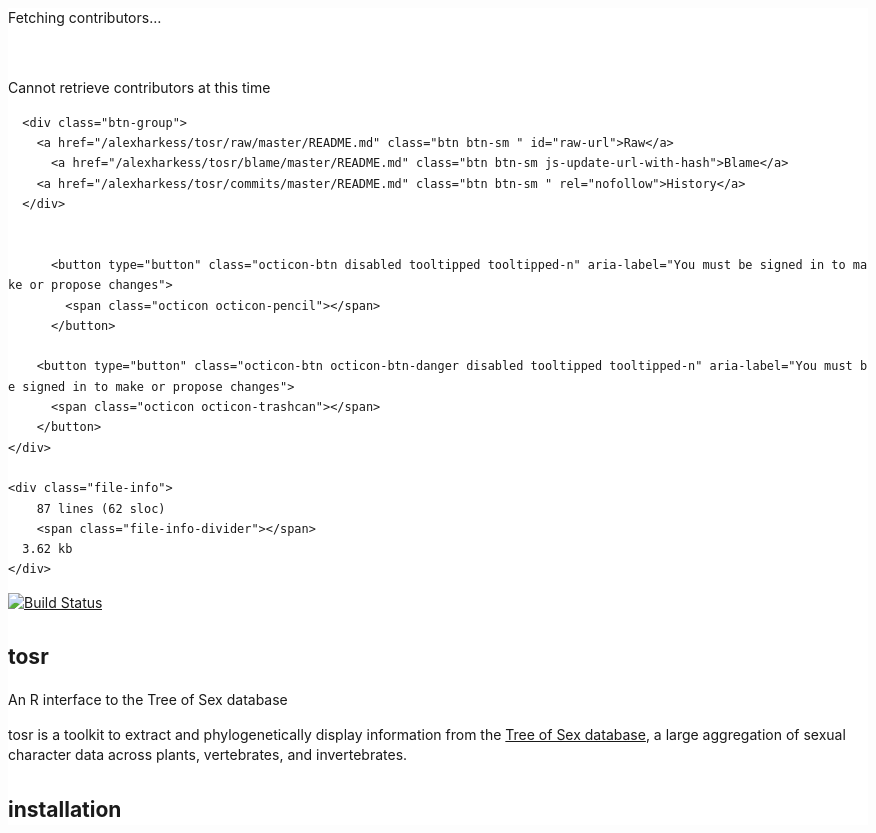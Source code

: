 <include-fragment class="commit commit-loader file-history-tease" src="/alexharkess/tosr/contributors/master/README.md">
  <div class="file-history-tease-header">
    Fetching contributors&hellip;
  </div>

  <div class="participation">
    <p class="loader-loading"><img alt="" height="16" src="https://assets-cdn.github.com/assets/spinners/octocat-spinner-32-EAF2F5-0bdc57d34b85c4a4de9d0d1db10cd70e8a95f33ff4f46c5a8c48b4bf4e5a9abe.gif" width="16" /></p>
    <p class="loader-error">Cannot retrieve contributors at this time</p>
  </div>
</include-fragment>
<div class="file">
  <div class="file-header">
    <div class="file-actions">

      <div class="btn-group">
        <a href="/alexharkess/tosr/raw/master/README.md" class="btn btn-sm " id="raw-url">Raw</a>
          <a href="/alexharkess/tosr/blame/master/README.md" class="btn btn-sm js-update-url-with-hash">Blame</a>
        <a href="/alexharkess/tosr/commits/master/README.md" class="btn btn-sm " rel="nofollow">History</a>
      </div>


          <button type="button" class="octicon-btn disabled tooltipped tooltipped-n" aria-label="You must be signed in to make or propose changes">
            <span class="octicon octicon-pencil"></span>
          </button>

        <button type="button" class="octicon-btn octicon-btn-danger disabled tooltipped tooltipped-n" aria-label="You must be signed in to make or propose changes">
          <span class="octicon octicon-trashcan"></span>
        </button>
    </div>

    <div class="file-info">
        87 lines (62 sloc)
        <span class="file-info-divider"></span>
      3.62 kb
    </div>
  </div>
    <div id="readme" class="blob instapaper_body">
    <article class="markdown-body entry-content" itemprop="mainContentOfPage"><p><a href="https://travis-ci.org/alexharkess/tosr"><img src="https://camo.githubusercontent.com/3a1bde2a74bd032657f549d2c039025116f29ce8/68747470733a2f2f7472617669732d63692e6f72672f616c65786861726b6573732f746f73722e7376673f6272616e63683d6d6173746572" alt="Build Status" data-canonical-src="https://travis-ci.org/alexharkess/tosr.svg?branch=master" style="max-width:100%;"></a></p>

<h1>
<a id="user-content-tosr" class="anchor" href="#tosr" aria-hidden="true"><span class="octicon octicon-link"></span></a>tosr</h1>

<p>An R interface to the Tree of Sex database <br></p>

<p>tosr is a toolkit to extract and phylogenetically display information from the <a href="/alexharkess/tosr/blob/master/www.treeofsex.org">Tree of Sex database</a>, a large aggregation of sexual character data across plants, vertebrates, and invertebrates. </p>

<h2>
<a id="user-content-installation" class="anchor" href="#installation" aria-hidden="true"><span class="octicon octicon-link"></span></a>installation</h2>
